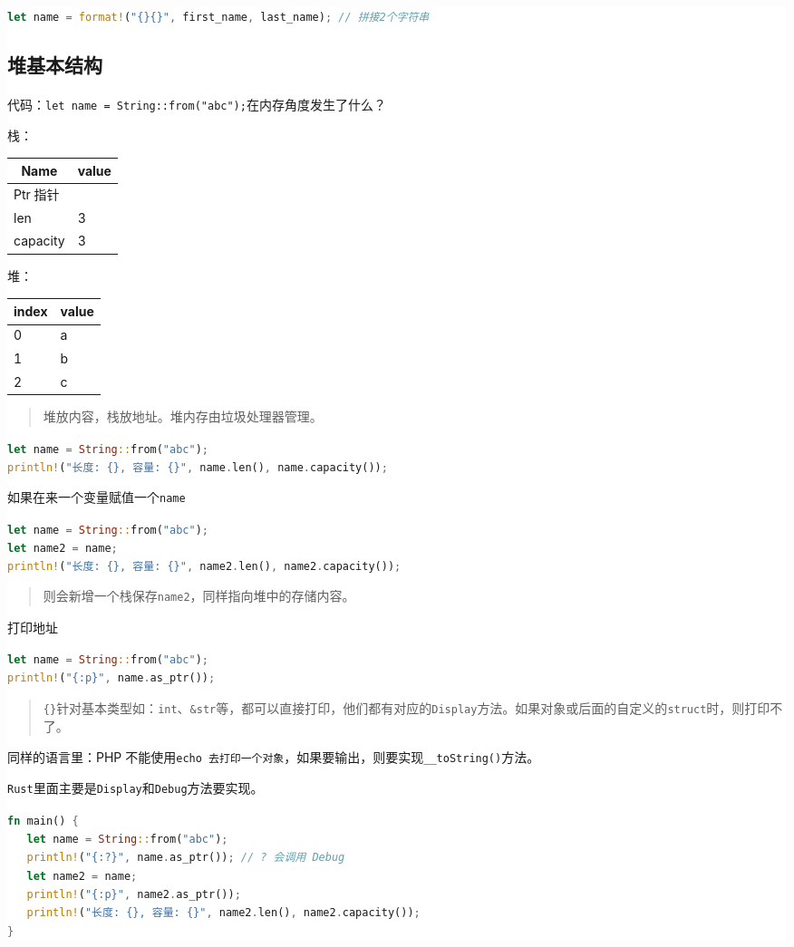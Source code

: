 ```rust
let name = format!("{}{}", first_name, last_name); // 拼接2个字符串
```

## 堆基本结构

代码：`let name = String::from("abc");`在内存角度发生了什么？

栈：

| Name     | value |
| -------- | ----- |
| Ptr 指针 |       |
| len      | 3     |
| capacity | 3     |

堆：

| index | value |
| ----- | ----- |
| 0     | a     |
| 1     | b     |
| 2     | c     |

> 堆放内容，栈放地址。堆内存由垃圾处理器管理。

```rust
let name = String::from("abc");
println!("长度: {}, 容量: {}", name.len(), name.capacity());
```

如果在来一个变量赋值一个`name`

```rust
let name = String::from("abc");
let name2 = name;
println!("长度: {}, 容量: {}", name2.len(), name2.capacity());
```

> 则会新增一个栈保存`name2`，同样指向堆中的存储内容。

打印地址

```rust
let name = String::from("abc");
println!("{:p}", name.as_ptr());
```

> `{}`针对基本类型如：`int`、`&str`等，都可以直接打印，他们都有对应的`Display`方法。如果对象或后面的自定义的`struct`时，则打印不了。

同样的语言里：PHP 不能使用`echo 去打印一个对象`，如果要输出，则要实现`__toString()`方法。

`Rust`里面主要是`Display`和`Debug`方法要实现。

```rust
fn main() {
   let name = String::from("abc");
   println!("{:?}", name.as_ptr()); // ? 会调用 Debug
   let name2 = name;
   println!("{:p}", name2.as_ptr());
   println!("长度: {}, 容量: {}", name2.len(), name2.capacity());
}
```
